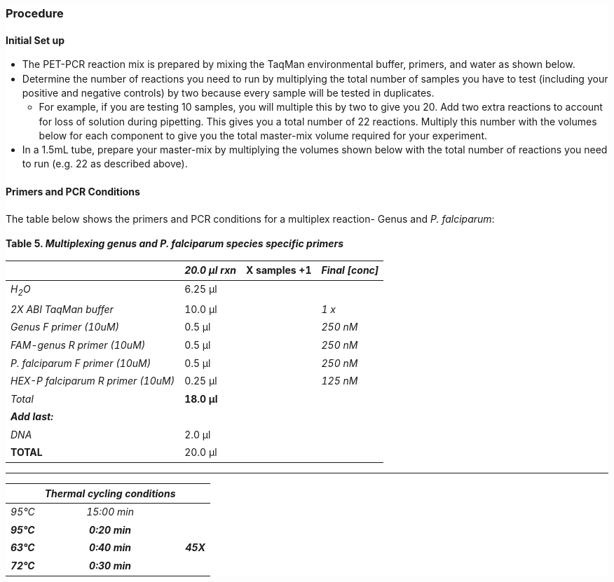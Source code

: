### Procedure

**Initial Set up**

* The PET-PCR reaction mix is prepared by mixing the TaqMan environmental buffer, primers, and water as shown below.
* Determine the number of reactions you need to run by multiplying the total number of samples you have to test (including your positive and negative controls) by two because every sample will be tested in duplicates.
    * For example, if you are testing 10 samples, you will multiple this by two to give you 20. Add two extra reactions to account for loss of solution during pipetting. This gives you a total number of 22 reactions.  Multiply this number with the volumes below for each component to give you the total master-mix volume required for your experiment.
* In a 1.5mL tube, prepare your master-mix by multiplying the volumes shown below with the total number of reactions you need to run (e.g. 22 as described above).

#### Primers and PCR Conditions

The table below shows the primers and PCR conditions for a multiplex reaction- Genus and *P. falciparum*:

**Table 5. _Multiplexing genus and P. falciparum species specific primers_**

|                               | _**20.0 μl rxn**_ | X samples +1 | _**Final \[conc]**_ |
|-------------------------------- | ----------------- | ------------- | -------------------|
| *H<sub>2</sub>O* | 6.25 μl | | |
| *2X ABI TaqMan buffer* | 10.0 μl | | *1 x*|
| *Genus F primer (10uM)* |0.5 μl |  | *250 nM*|
| *FAM-genus R primer (10uM)* | 0.5 μl |  | *250 nM*|
| *P. falciparum F primer (10uM)* | 0.5 μl |    | *250 nM*|
| *HEX-P falciparum R primer (10uM)* | 0.25 μl |    | *125 nM*|
| *Total* |**18.0 μl** |   |    |                         
| __*Add last:*__ |     |    ||
| *DNA* |2.0 μl |   ||
| **TOTAL** |20.0 μl | ||

--------------------------

|      | *Thermal cycling conditions* |  |
| ----: | :------------: | --- |
|*95°C* |*15:00 min* | |
|__*95°C*__ | __*0:20 min*__ | |
|__*63°C*__ |__*0:40 min*__ | __*45X*__ |
|__*72°C*__ | __*0:30 min*__ | |
